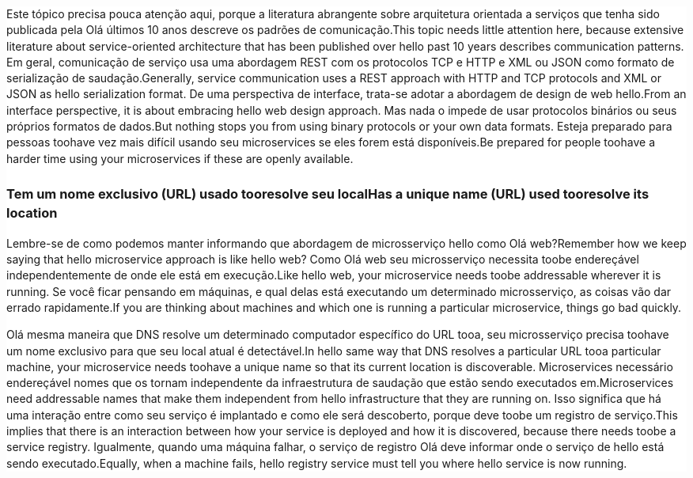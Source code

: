 <span data-ttu-id="e9a07-217">Este tópico precisa pouca atenção aqui, porque a literatura abrangente sobre arquitetura orientada a serviços que tenha sido publicada pela Olá últimos 10 anos descreve os padrões de comunicação.</span><span class="sxs-lookup"><span data-stu-id="e9a07-217">This topic needs little attention here, because extensive literature about service-oriented architecture that has been published over hello past 10 years describes communication patterns.</span></span> <span data-ttu-id="e9a07-218">Em geral, comunicação de serviço usa uma abordagem REST com os protocolos TCP e HTTP e XML ou JSON como formato de serialização de saudação.</span><span class="sxs-lookup"><span data-stu-id="e9a07-218">Generally, service communication uses a REST approach with HTTP and TCP protocols and XML or JSON as hello serialization format.</span></span> <span data-ttu-id="e9a07-219">De uma perspectiva de interface, trata-se adotar a abordagem de design de web hello.</span><span class="sxs-lookup"><span data-stu-id="e9a07-219">From an interface perspective, it is about embracing hello web design approach.</span></span> <span data-ttu-id="e9a07-220">Mas nada o impede de usar protocolos binários ou seus próprios formatos de dados.</span><span class="sxs-lookup"><span data-stu-id="e9a07-220">But nothing stops you from using binary protocols or your own data formats.</span></span> <span data-ttu-id="e9a07-221">Esteja preparado para pessoas toohave vez mais difícil usando seu microservices se eles forem está disponíveis.</span><span class="sxs-lookup"><span data-stu-id="e9a07-221">Be prepared for people toohave a harder time using your microservices if these are openly available.</span></span>

### <a name="has-a-unique-name-url-used-tooresolve-its-location"></a><span data-ttu-id="e9a07-222">Tem um nome exclusivo (URL) usado tooresolve seu local</span><span class="sxs-lookup"><span data-stu-id="e9a07-222">Has a unique name (URL) used tooresolve its location</span></span>
<span data-ttu-id="e9a07-223">Lembre-se de como podemos manter informando que abordagem de microsserviço hello como Olá web?</span><span class="sxs-lookup"><span data-stu-id="e9a07-223">Remember how we keep saying that hello microservice approach is like hello web?</span></span> <span data-ttu-id="e9a07-224">Como Olá web seu microsserviço necessita toobe endereçável independentemente de onde ele está em execução.</span><span class="sxs-lookup"><span data-stu-id="e9a07-224">Like hello web, your microservice needs toobe addressable wherever it is running.</span></span> <span data-ttu-id="e9a07-225">Se você ficar pensando em máquinas, e qual delas está executando um determinado microsserviço, as coisas vão dar errado rapidamente.</span><span class="sxs-lookup"><span data-stu-id="e9a07-225">If you are thinking about machines and which one is running a particular microservice, things go bad quickly.</span></span> 

<span data-ttu-id="e9a07-226">Olá mesma maneira que DNS resolve um determinado computador específico do URL tooa, seu microsserviço precisa toohave um nome exclusivo para que seu local atual é detectável.</span><span class="sxs-lookup"><span data-stu-id="e9a07-226">In hello same way that DNS resolves a particular URL tooa particular machine, your microservice needs toohave a unique name so that its current location is discoverable.</span></span> <span data-ttu-id="e9a07-227">Microservices necessário endereçável nomes que os tornam independente da infraestrutura de saudação que estão sendo executados em.</span><span class="sxs-lookup"><span data-stu-id="e9a07-227">Microservices need addressable names that make them independent from hello infrastructure that they are running on.</span></span> <span data-ttu-id="e9a07-228">Isso significa que há uma interação entre como seu serviço é implantado e como ele será descoberto, porque deve toobe um registro de serviço.</span><span class="sxs-lookup"><span data-stu-id="e9a07-228">This implies that there is an interaction between how your service is deployed and how it is discovered, because there needs toobe a service registry.</span></span> <span data-ttu-id="e9a07-229">Igualmente, quando uma máquina falhar, o serviço de registro Olá deve informar onde o serviço de hello está sendo executado.</span><span class="sxs-lookup"><span data-stu-id="e9a07-229">Equally, when a machine fails, hello registry service must tell you where hello service is now running.</span></span> 

